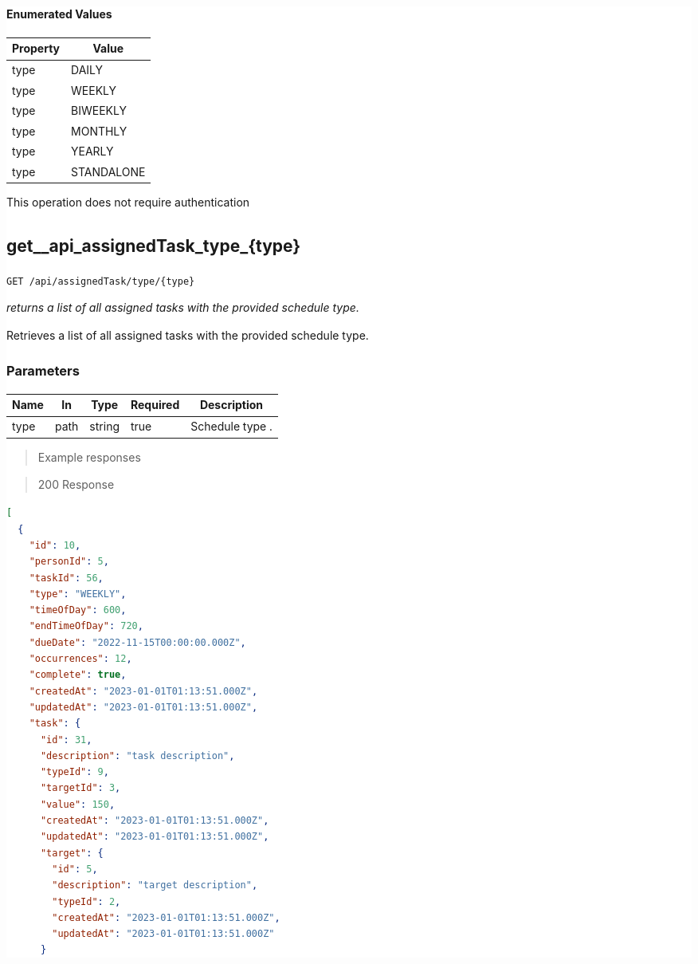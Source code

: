 #### Enumerated Values

|Property|Value|
|---|---|
|type|DAILY|
|type|WEEKLY|
|type|BIWEEKLY|
|type|MONTHLY|
|type|YEARLY|
|type|STANDALONE|

<aside class="success">
This operation does not require authentication
</aside>

## get__api_assignedTask_type_{type}

`GET /api/assignedTask/type/{type}`

*returns a list of all assigned tasks with the provided schedule type.*

Retrieves a list of all assigned tasks with the provided schedule type.

<h3 id="get__api_assignedtask_type_{type}-parameters">Parameters</h3>

|Name|In|Type|Required|Description|
|---|---|---|---|---|
|type|path|string|true|Schedule type .|

> Example responses

> 200 Response

```json
[
  {
    "id": 10,
    "personId": 5,
    "taskId": 56,
    "type": "WEEKLY",
    "timeOfDay": 600,
    "endTimeOfDay": 720,
    "dueDate": "2022-11-15T00:00:00.000Z",
    "occurrences": 12,
    "complete": true,
    "createdAt": "2023-01-01T01:13:51.000Z",
    "updatedAt": "2023-01-01T01:13:51.000Z",
    "task": {
      "id": 31,
      "description": "task description",
      "typeId": 9,
      "targetId": 3,
      "value": 150,
      "createdAt": "2023-01-01T01:13:51.000Z",
      "updatedAt": "2023-01-01T01:13:51.000Z",
      "target": {
        "id": 5,
        "description": "target description",
        "typeId": 2,
        "createdAt": "2023-01-01T01:13:51.000Z",
        "updatedAt": "2023-01-01T01:13:51.000Z"
      }
```